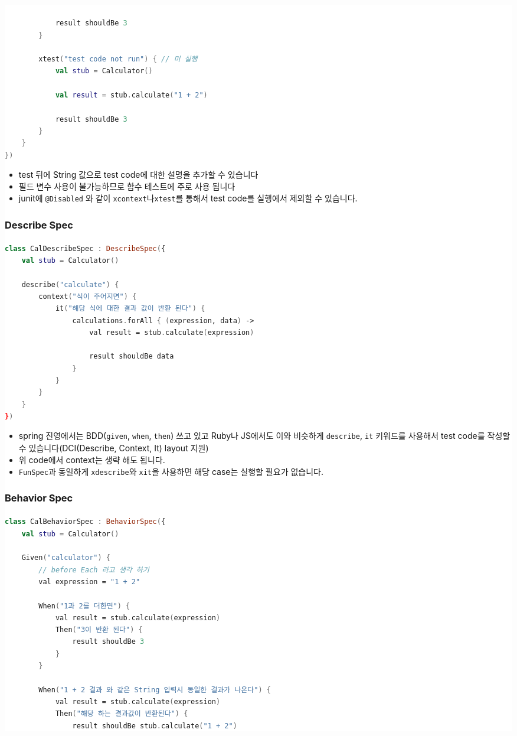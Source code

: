 ```kotlin

            result shouldBe 3
        }

        xtest("test code not run") { // 미 실행
            val stub = Calculator()

            val result = stub.calculate("1 + 2")

            result shouldBe 3
        }
    }
})
```

- test 뒤에 String 값으로 test code에 대한 설명을 추가할 수 있습니다
- 필드 변수 사용이 불가능하므로 함수 테스트에 주로 사용 됩니다
- junit에 `@Disabled` 와 같이 `xcontext`나`xtest`를 통해서 test code를 실행에서 제외할 수 있습니다.

### Describe Spec

```kotlin
class CalDescribeSpec : DescribeSpec({
    val stub = Calculator()

    describe("calculate") {
        context("식이 주어지면") {
            it("해당 식에 대한 결과 값이 반환 된다") {
                calculations.forAll { (expression, data) ->
                    val result = stub.calculate(expression)

                    result shouldBe data
                }
            }
        }
    }
})
```

- spring 진영에서는 BDD(`given`, `when`, `then`) 쓰고 있고 Ruby나 JS에서도 이와 비슷하게  `describe`, `it` 키워드를 사용해서 test code를 작성할 수 있습니다(DCI(Describe, Context, It) layout 지원)
- 위 code에서 context는 생략 해도 됩니다.
- `FunSpec`과 동일하게 `xdescribe`와 `xit`을 사용하면 해당 case는 실행할 필요가 없습니다.

### Behavior Spec

```kotlin
class CalBehaviorSpec : BehaviorSpec({
    val stub = Calculator()

    Given("calculator") {
        // before Each 라고 생각 하기
        val expression = "1 + 2"

        When("1과 2를 더한면") {
            val result = stub.calculate(expression)
            Then("3이 반환 된다") {
                result shouldBe 3
            }
        }

        When("1 + 2 결과 와 같은 String 입력시 동일한 결과가 나온다") {
            val result = stub.calculate(expression)
            Then("해당 하는 결과값이 반환된다") {
                result shouldBe stub.calculate("1 + 2")
```